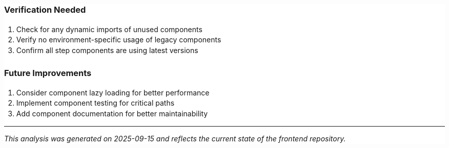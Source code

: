 ### **Verification Needed**
1. Check for any dynamic imports of unused components
2. Verify no environment-specific usage of legacy components
3. Confirm all step components are using latest versions

### **Future Improvements**
1. Consider component lazy loading for better performance
2. Implement component testing for critical paths
3. Add component documentation for better maintainability

---

*This analysis was generated on 2025-09-15 and reflects the current state of the frontend repository.*